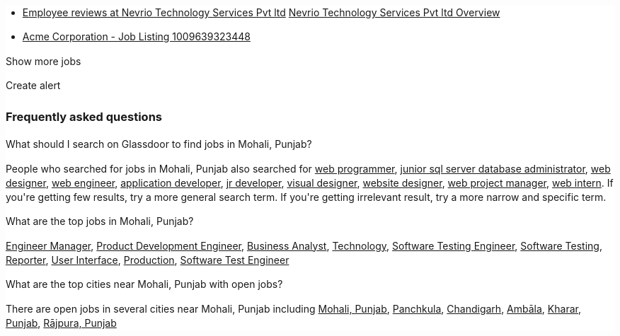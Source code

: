 - [Employee reviews at Nevrio Technology Services Pvt ltd](https://www.glassdoor.com/Reviews/Nevrio-Technology-Services-Pvt-ltd-Reviews-E0.htm) [Nevrio Technology Services Pvt ltd Overview](https://www.glassdoor.com/Overview/Working-at-Nevrio-Technology-Services-Pvt-ltd-EI_IE0.11,45.htm)


- [Acme Corporation - Job Listing 1009639323448](https://www.glassdoor.com/Job/listing?jl=1009639323448&jobListingId=1009639323448)

Show more jobs

Create alert

### Frequently asked questions

What should I search on Glassdoor to find jobs in Mohali, Punjab?

People who searched for jobs in Mohali, Punjab also searched for [web programmer](https://www.glassdoor.com/Job/mohali-punjab-web-programmer-jobs-SRCH_IL.0,13_IC4469455_KO14,28.htm), [junior sql server database administrator](https://www.glassdoor.com/Job/mohali-punjab-junior-sql-server-database-administrator-jobs-SRCH_IL.0,13_IC4469455_KO14,54.htm), [web designer](https://www.glassdoor.com/Job/mohali-punjab-web-designer-jobs-SRCH_IL.0,13_IC4469455_KO14,26.htm), [web engineer](https://www.glassdoor.com/Job/mohali-punjab-web-engineer-jobs-SRCH_IL.0,13_IC4469455_KO14,26.htm), [application developer](https://www.glassdoor.com/Job/mohali-punjab-application-developer-jobs-SRCH_IL.0,13_IC4469455_KO14,35.htm), [jr developer](https://www.glassdoor.com/Job/mohali-punjab-jr-developer-jobs-SRCH_IL.0,13_IC4469455_KO14,26.htm), [visual designer](https://www.glassdoor.com/Job/mohali-punjab-visual-designer-jobs-SRCH_IL.0,13_IC4469455_KO14,29.htm), [website designer](https://www.glassdoor.com/Job/mohali-punjab-website-designer-jobs-SRCH_IL.0,13_IC4469455_KO14,30.htm), [web project manager](https://www.glassdoor.com/Job/mohali-punjab-web-project-manager-jobs-SRCH_IL.0,13_IC4469455_KO14,33.htm), [web intern](https://www.glassdoor.com/Job/mohali-punjab-web-intern-jobs-SRCH_IL.0,13_IC4469455_KO14,24.htm). If you're getting few results, try a more general search term. If you're getting irrelevant result, try a more narrow and specific term.

What are the top jobs in Mohali, Punjab?

[Engineer Manager](https://www.glassdoor.com/Job/mohali-punjab-engineer-manager-jobs-SRCH_IL.0,13_IC4469455_KO14,30.htm), [Product Development Engineer](https://www.glassdoor.com/Job/mohali-punjab-product-development-engineer-jobs-SRCH_IL.0,13_IC4469455_KO14,42.htm), [Business Analyst](https://www.glassdoor.com/Job/mohali-punjab-business-analyst-jobs-SRCH_IL.0,13_IC4469455_KO14,30.htm), [Technology](https://www.glassdoor.com/Job/mohali-punjab-technology-jobs-SRCH_IL.0,13_IC4469455_KO14,24.htm), [Software Testing Engineer](https://www.glassdoor.com/Job/mohali-punjab-software-testing-engineer-jobs-SRCH_IL.0,13_IC4469455_KO14,39.htm), [Software Testing](https://www.glassdoor.com/Job/mohali-punjab-software-testing-jobs-SRCH_IL.0,13_IC4469455_KO14,30.htm), [Reporter](https://www.glassdoor.com/Job/mohali-punjab-reporter-jobs-SRCH_IL.0,13_IC4469455_KO14,22.htm), [User Interface](https://www.glassdoor.com/Job/mohali-punjab-user-interface-jobs-SRCH_IL.0,13_IC4469455_KO14,28.htm), [Production](https://www.glassdoor.com/Job/mohali-punjab-production-jobs-SRCH_IL.0,13_IC4469455_KO14,24.htm), [Software Test Engineer](https://www.glassdoor.com/Job/mohali-punjab-software-test-engineer-jobs-SRCH_IL.0,13_IC4469455_KO14,36.htm)

What are the top cities near Mohali, Punjab with open jobs?

There are open jobs in several cities near Mohali, Punjab including [Mohali, Punjab](https://www.glassdoor.com/Job/mohali-punjab-web-developer-jobs-SRCH_IL.0,13_IC4469455_KO14,27.htm), [Panchkula](https://www.glassdoor.com/Job/panchkula-web-developer-jobs-SRCH_IL.0,9_IC5010108_KO10,23.htm), [Chandigarh](https://www.glassdoor.com/Job/chandigarh-web-developer-jobs-SRCH_IL.0,10_IC2879615_KO11,24.htm), [Ambāla](https://www.glassdoor.com/Job/amb%C4%81la-web-developer-jobs-SRCH_IL.0,6_IC2919262_KO7,20.htm), [Kharar, Punjab](https://www.glassdoor.com/Job/kharar-punjab-web-developer-jobs-SRCH_IL.0,13_IC2938547_KO14,27.htm), [Rājpura, Punjab](https://www.glassdoor.com/Job/r%C4%81jpura-punjab-web-developer-jobs-SRCH_IL.0,14_IC2939250_KO15,28.htm)
